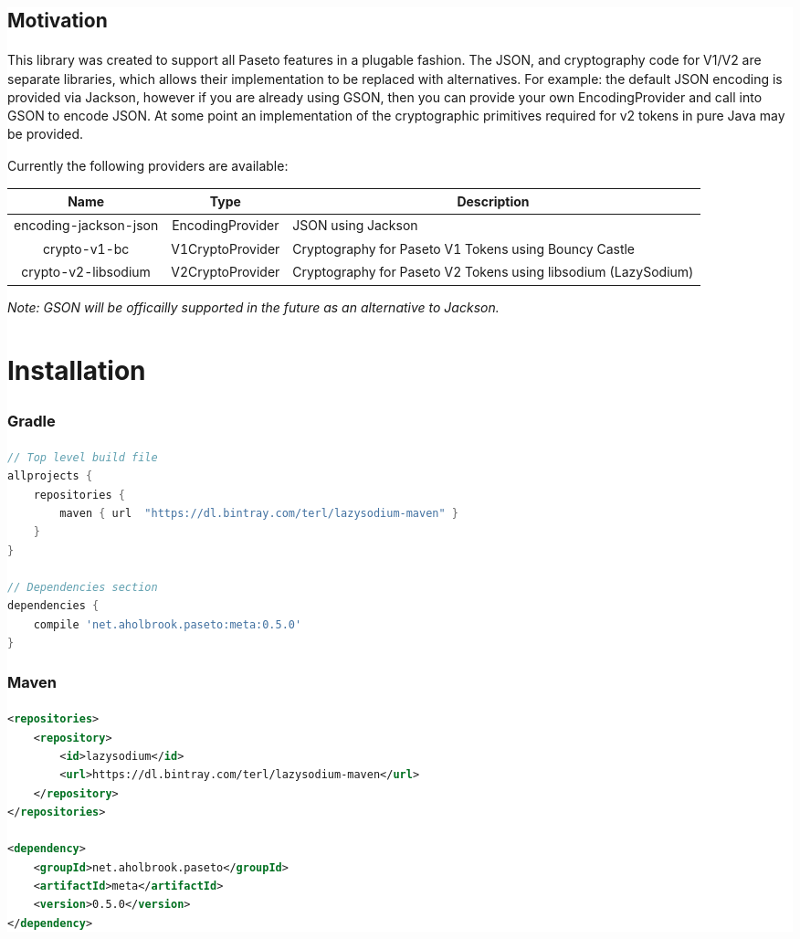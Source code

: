 ## Motivation
This library was created to support all Paseto features in a plugable fashion. The JSON, and cryptography code
for V1/V2 are separate libraries, which allows their implementation to be replaced with alternatives. For
example: the default JSON encoding is provided via Jackson, however if you are already using GSON, then you
can provide your own EncodingProvider and call into GSON to encode JSON. At some point an implementation of
the cryptographic primitives required for v2 tokens in pure Java may be provided.

Currently the following providers are available:

| Name | Type | Description |
| :----: | :----: | --------------------------------------------------------------------------------------- |
| encoding-jackson-json | EncodingProvider | JSON using Jackson |
| crypto-v1-bc | V1CryptoProvider | Cryptography for Paseto V1 Tokens using Bouncy Castle |
| crypto-v2-libsodium | V2CryptoProvider | Cryptography for Paseto V2 Tokens using libsodium (LazySodium) |

_Note: GSON will be officailly supported in the future as an alternative to Jackson._

# Installation
### Gradle

```gradle
// Top level build file
allprojects {
	repositories {
		maven { url  "https://dl.bintray.com/terl/lazysodium-maven" }
	}
}

// Dependencies section
dependencies {
	compile 'net.aholbrook.paseto:meta:0.5.0'
}
```

### Maven

```xml
<repositories>
	<repository>
		<id>lazysodium</id>
		<url>https://dl.bintray.com/terl/lazysodium-maven</url>
	</repository>
</repositories>

<dependency>
	<groupId>net.aholbrook.paseto</groupId>
	<artifactId>meta</artifactId>
	<version>0.5.0</version>
</dependency>
```
